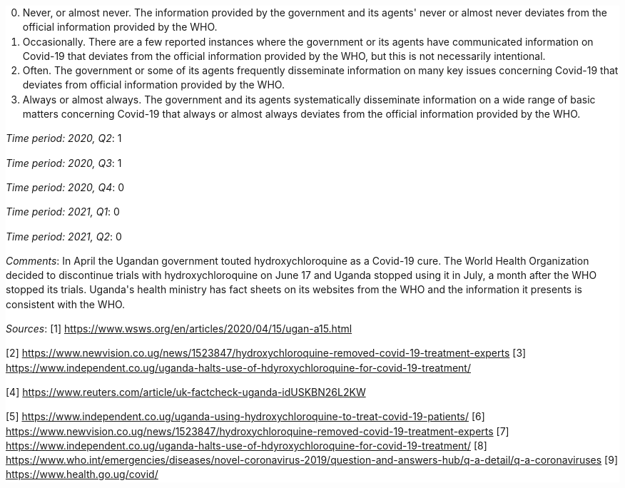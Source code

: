  0. Never, or almost never. The information provided by the government and its agents' never or almost never deviates from the official information provided by the WHO. 
 1. Occasionally. There are a few reported instances where the government or its agents have communicated information on Covid-19 that deviates from the official information provided by the WHO, but this is not necessarily intentional. 
 2. Often. The government or some of its agents frequently disseminate information on many key issues concerning Covid-19 that deviates from official information provided by the WHO. 
 3. Always or almost always. The government and its agents systematically disseminate information on a wide range of basic matters concerning Covid-19 that always or almost always deviates from the official information provided by the WHO.

 
*Time period: 2020, Q2*: 1

 
*Time period: 2020, Q3*: 1

 
*Time period: 2020, Q4*: 0

 
*Time period: 2021, Q1*: 0

 
*Time period: 2021, Q2*: 0

 

*Comments*:
 In April the Ugandan government touted hydroxychloroquine as a Covid-19 cure. The World Health Organization decided to discontinue trials with hydroxychloroquine on June 17 and Uganda stopped using it in July, a month after the WHO stopped its trials. Uganda's health ministry has fact sheets on its websites from the WHO and the information it presents is consistent with the WHO. 

*Sources*:
 [1]
https://www.wsws.org/en/articles/2020/04/15/ugan-a15.html

[2]
https://www.newvision.co.ug/news/1523847/hydroxychloroquine-removed-covid-19-treatment-experts
[3]
https://www.independent.co.ug/uganda-halts-use-of-hdyroxychloroquine-for-covid-19-treatment/

[4]
https://www.reuters.com/article/uk-factcheck-uganda-idUSKBN26L2KW

[5]
https://www.independent.co.ug/uganda-using-hydroxychloroquine-to-treat-covid-19-patients/
[6]
https://www.newvision.co.ug/news/1523847/hydroxychloroquine-removed-covid-19-treatment-experts
[7]
https://www.independent.co.ug/uganda-halts-use-of-hdyroxychloroquine-for-covid-19-treatment/
[8]
https://www.who.int/emergencies/diseases/novel-coronavirus-2019/question-and-answers-hub/q-a-detail/q-a-coronaviruses
[9]
https://www.health.go.ug/covid/


